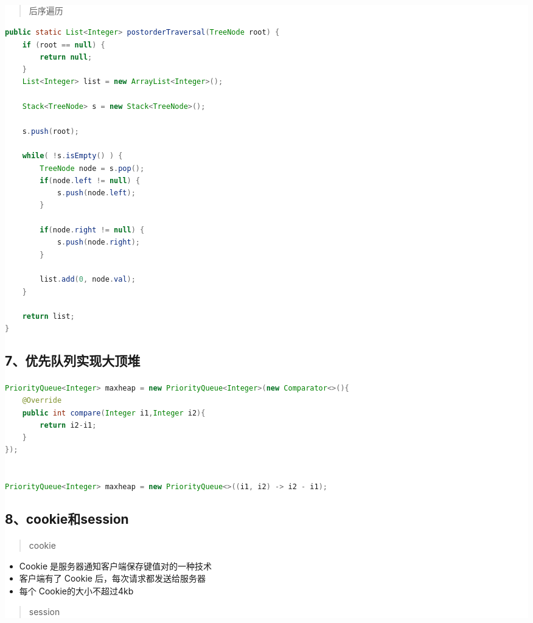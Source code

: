 > 后序遍历

```java
public static List<Integer> postorderTraversal(TreeNode root) {
    if (root == null) {
        return null;
    }
    List<Integer> list = new ArrayList<Integer>();

    Stack<TreeNode> s = new Stack<TreeNode>();

    s.push(root);

    while( !s.isEmpty() ) {
        TreeNode node = s.pop();
        if(node.left != null) {
            s.push(node.left);
        }

        if(node.right != null) {
            s.push(node.right);
        }

        list.add(0, node.val);
    }

    return list;
}
```

## 7、优先队列实现大顶堆

```java
PriorityQueue<Integer> maxheap = new PriorityQueue<Integer>(new Comparator<>(){ 
    @Override
    public int compare(Integer i1,Integer i2){
        return i2-i1;
    }
});


PriorityQueue<Integer> maxheap = new PriorityQueue<>((i1, i2) -> i2 - i1);
```

## 8、cookie和session

> cookie

- Cookie 是服务器通知客户端保存键值对的一种技术
- 客户端有了 Cookie 后，每次请求都发送给服务器
- 每个 Cookie的大小不超过4kb

> session
